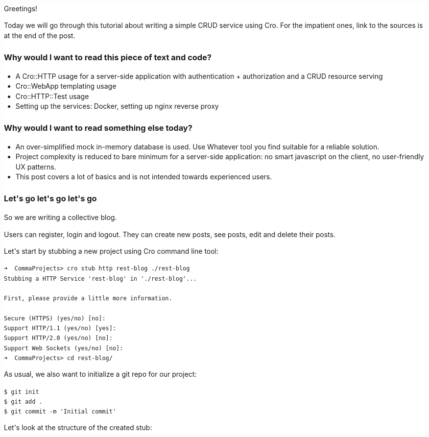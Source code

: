 Greetings!

Today we will go through this tutorial about writing a simple CRUD
service using Cro. For the impatient ones, link to the sources is at
the end of the post.

### Why would I want to read this piece of text and code?

* A Cro::HTTP usage for a server-side application with
  authentication + authorization and a CRUD resource serving
* Cro::WebApp templating usage
* Cro::HTTP::Test usage
* Setting up the services: Docker, setting up nginx reverse proxy

### Why would I want to read something else today?

* An over-simplified mock in-memory database is used. Use Whatever
  tool you find suitable for a reliable solution.
* Project complexity is reduced to bare minimum for a server-side
  application: no smart javascript on the client, no user-friendly UX
  patterns.
* This post covers a lot of basics and is not intended towards
  experienced users.

### Let's go let's go let's go

So we are writing a collective blog.

Users can register, login and logout.  They can create new posts, see
posts, edit and delete their posts.

Let's start by stubbing a new project using Cro command line tool:

```
➜  CommaProjects> cro stub http rest-blog ./rest-blog
Stubbing a HTTP Service 'rest-blog' in './rest-blog'...

First, please provide a little more information.

Secure (HTTPS) (yes/no) [no]: 
Support HTTP/1.1 (yes/no) [yes]: 
Support HTTP/2.0 (yes/no) [no]: 
Support Web Sockets (yes/no) [no]: 
➜  CommaProjects> cd rest-blog/
```

As usual, we also want to initialize a git repo for our project:

```
$ git init
$ git add .
$ git commit -m 'Initial commit'
```

Let's look at the structure of the created stub:
